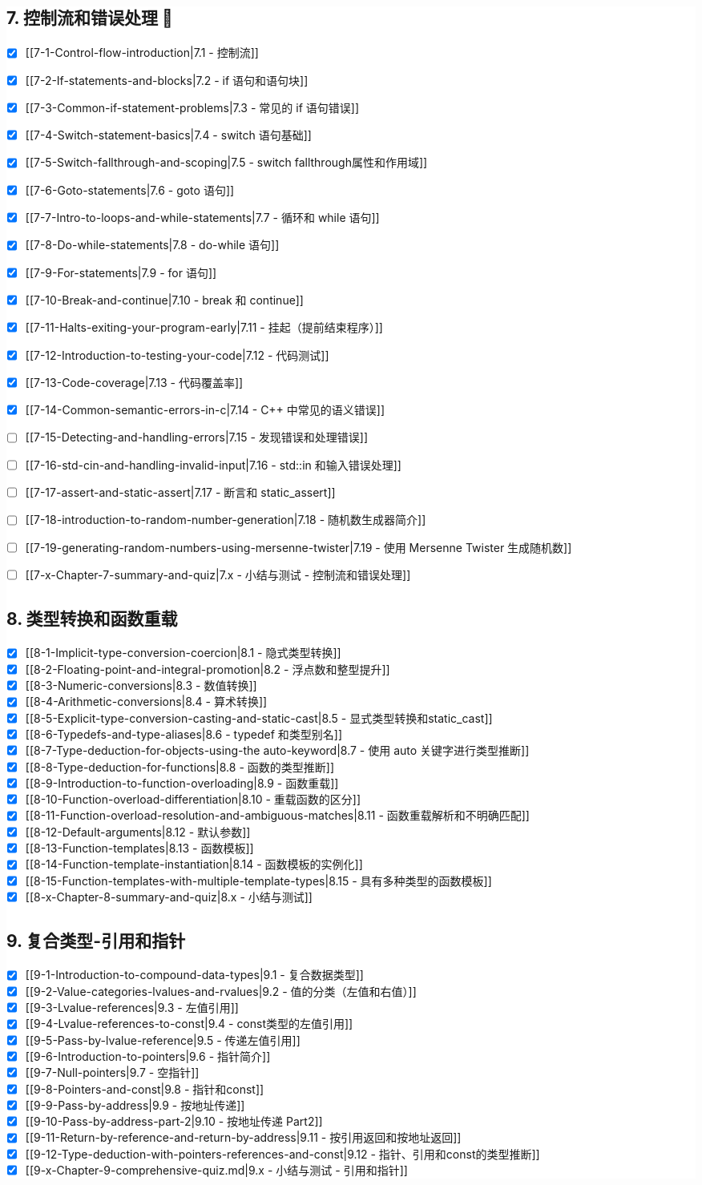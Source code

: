 ## 7. 控制流和错误处理  🚧

- [x] [[7-1-Control-flow-introduction|7.1 - 控制流]]
- [x] [[7-2-If-statements-and-blocks|7.2 - if 语句和语句块]]
- [x] [[7-3-Common-if-statement-problems|7.3 - 常见的 if 语句错误]]
- [x] [[7-4-Switch-statement-basics|7.4 - switch 语句基础]]
- [x] [[7-5-Switch-fallthrough-and-scoping|7.5 - switch fallthrough属性和作用域]]
- [x] [[7-6-Goto-statements|7.6 - goto 语句]]
- [x] [[7-7-Intro-to-loops-and-while-statements|7.7 - 循环和 while 语句]]
- [x] [[7-8-Do-while-statements|7.8 - do-while 语句]]
- [x] [[7-9-For-statements|7.9 - for 语句]]
- [x] [[7-10-Break-and-continue|7.10 - break 和 continue]]
- [x] [[7-11-Halts-exiting-your-program-early|7.11 - 挂起（提前结束程序）]]
- [x] [[7-12-Introduction-to-testing-your-code|7.12 - 代码测试]]
- [x] [[7-13-Code-coverage|7.13 - 代码覆盖率]]
- [x] [[7-14-Common-semantic-errors-in-c|7.14 - C++ 中常见的语义错误]]
- [ ] [[7-15-Detecting-and-handling-errors|7.15 - 发现错误和处理错误]]
- [ ] [[7-16-std-cin-and-handling-invalid-input|7.16 - std::in 和输入错误处理]]
- [ ] [[7-17-assert-and-static-assert|7.17 - 断言和 static_assert]]
- [ ] [[7-18-introduction-to-random-number-generation|7.18 - 随机数生成器简介]]
- [ ] [[7-19-generating-random-numbers-using-mersenne-twister|7.19 - 使用 Mersenne Twister 生成随机数]]
- [ ] [[7-x-Chapter-7-summary-and-quiz|7.x - 小结与测试 - 控制流和错误处理]]


## 8. 类型转换和函数重载 

- [x] [[8-1-Implicit-type-conversion-coercion|8.1 - 隐式类型转换]]
- [x] [[8-2-Floating-point-and-integral-promotion|8.2 - 浮点数和整型提升]]
- [x] [[8-3-Numeric-conversions|8.3 - 数值转换]]
- [x] [[8-4-Arithmetic-conversions|8.4 - 算术转换]]
- [x] [[8-5-Explicit-type-conversion-casting-and-static-cast|8.5 - 显式类型转换和static_cast]]
- [x] [[8-6-Typedefs-and-type-aliases|8.6 - typedef 和类型别名]]
- [x] [[8-7-Type-deduction-for-objects-using-the auto-keyword|8.7 - 使用 auto 关键字进行类型推断]]
- [x] [[8-8-Type-deduction-for-functions|8.8 - 函数的类型推断]]
- [x] [[8-9-Introduction-to-function-overloading|8.9 - 函数重载]]
- [x] [[8-10-Function-overload-differentiation|8.10 - 重载函数的区分]]
- [x] [[8-11-Function-overload-resolution-and-ambiguous-matches|8.11 - 函数重载解析和不明确匹配]]
- [x] [[8-12-Default-arguments|8.12 - 默认参数]]
- [x] [[8-13-Function-templates|8.13 - 函数模板]]
- [x] [[8-14-Function-template-instantiation|8.14 - 函数模板的实例化]]
- [x] [[8-15-Function-templates-with-multiple-template-types|8.15 - 具有多种类型的函数模板]]
- [x] [[8-x-Chapter-8-summary-and-quiz|8.x - 小结与测试]]

## 9. 复合类型-引用和指针 

- [x] [[9-1-Introduction-to-compound-data-types|9.1 - 复合数据类型]]
- [x] [[9-2-Value-categories-lvalues-and-rvalues|9.2 - 值的分类（左值和右值）]]
- [x] [[9-3-Lvalue-references|9.3 - 左值引用]]
- [x] [[9-4-Lvalue-references-to-const|9.4 - const类型的左值引用]]
- [x] [[9-5-Pass-by-lvalue-reference|9.5 - 传递左值引用]]
- [x] [[9-6-Introduction-to-pointers|9.6 - 指针简介]]
- [x] [[9-7-Null-pointers|9.7 - 空指针]]
- [x] [[9-8-Pointers-and-const|9.8 - 指针和const]]
- [x] [[9-9-Pass-by-address|9.9 - 按地址传递]]
- [x] [[9-10-Pass-by-address-part-2|9.10 - 按地址传递 Part2]]
- [x] [[9-11-Return-by-reference-and-return-by-address|9.11 - 按引用返回和按地址返回]]
- [x] [[9-12-Type-deduction-with-pointers-references-and-const|9.12 - 指针、引用和const的类型推断]]
- [x] [[9-x-Chapter-9-comprehensive-quiz.md|9.x - 小结与测试 - 引用和指针]]
